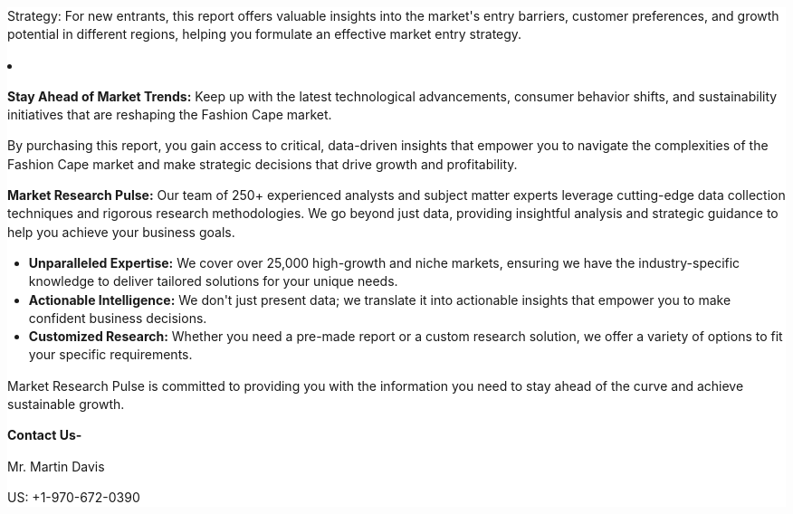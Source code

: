 Strategy:</strong> For new entrants, this report offers valuable insights into the market's entry barriers, customer preferences, and growth potential in different regions, helping you formulate an effective market entry strategy.</p></li><li><p><strong>Stay Ahead of Market Trends:</strong> Keep up with the latest technological advancements, consumer behavior shifts, and sustainability initiatives that are reshaping the Fashion Cape market.</p></li></ol><p>By purchasing this report, you gain access to critical, data-driven insights that empower you to navigate the complexities of the Fashion Cape market and make strategic decisions that drive growth and profitability.</p><p><strong>Market Research Pulse:</strong>&nbsp;Our team of 250+ experienced analysts and subject matter experts leverage cutting-edge data collection techniques and rigorous research methodologies. We go beyond just data, providing insightful analysis and strategic guidance to help you achieve your business goals.</p><ul><li><strong>Unparalleled Expertise:</strong>&nbsp;We cover over 25,000 high-growth and niche markets, ensuring we have the industry-specific knowledge to deliver tailored solutions for your unique needs.</li><li><strong>Actionable Intelligence:</strong>&nbsp;We don't just present data; we translate it into actionable insights that empower you to make confident business decisions.</li><li><strong>Customized Research:</strong>&nbsp;Whether you need a pre-made report or a custom research solution, we offer a variety of options to fit your specific requirements.</li></ul><p>Market Research Pulse is committed to providing you with the information you need to stay ahead of the curve and achieve sustainable growth.</p><p><strong>Contact Us-</strong></p><p>Mr. Martin Davis</p><p>US: +1-970-672-0390</p>
